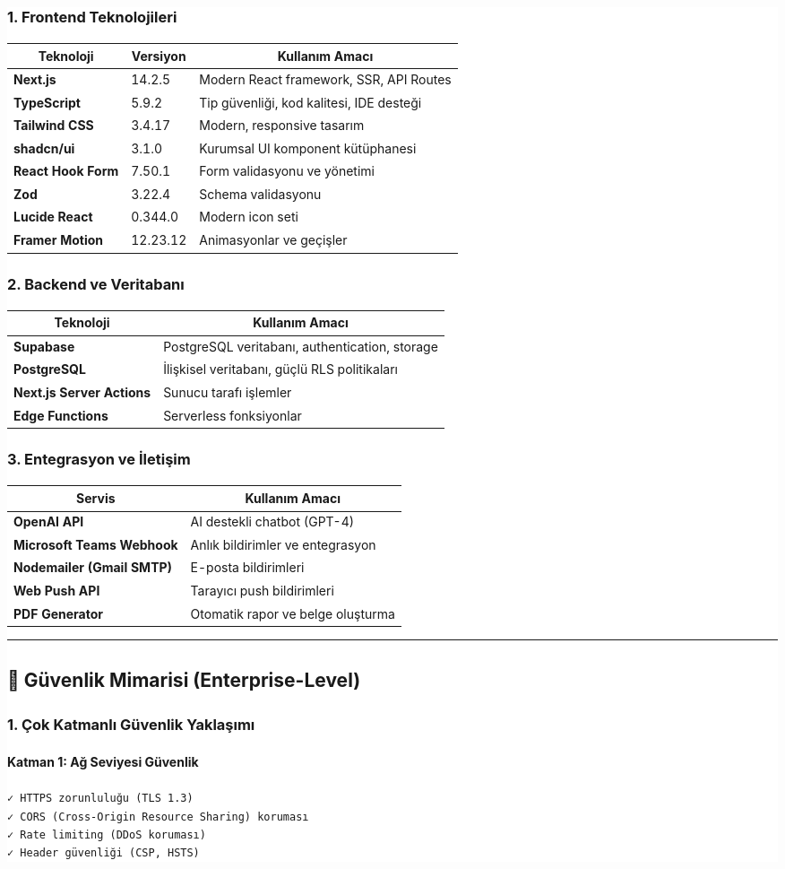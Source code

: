 ### 1. Frontend Teknolojileri

| Teknoloji | Versiyon | Kullanım Amacı |
|-----------|----------|----------------|
| **Next.js** | 14.2.5 | Modern React framework, SSR, API Routes |
| **TypeScript** | 5.9.2 | Tip güvenliği, kod kalitesi, IDE desteği |
| **Tailwind CSS** | 3.4.17 | Modern, responsive tasarım |
| **shadcn/ui** | 3.1.0 | Kurumsal UI komponent kütüphanesi |
| **React Hook Form** | 7.50.1 | Form validasyonu ve yönetimi |
| **Zod** | 3.22.4 | Schema validasyonu |
| **Lucide React** | 0.344.0 | Modern icon seti |
| **Framer Motion** | 12.23.12 | Animasyonlar ve geçişler |

### 2. Backend ve Veritabanı

| Teknoloji | Kullanım Amacı |
|-----------|----------------|
| **Supabase** | PostgreSQL veritabanı, authentication, storage |
| **PostgreSQL** | İlişkisel veritabanı, güçlü RLS politikaları |
| **Next.js Server Actions** | Sunucu tarafı işlemler |
| **Edge Functions** | Serverless fonksiyonlar |

### 3. Entegrasyon ve İletişim

| Servis | Kullanım Amacı |
|--------|----------------|
| **OpenAI API** | AI destekli chatbot (GPT-4) |
| **Microsoft Teams Webhook** | Anlık bildirimler ve entegrasyon |
| **Nodemailer (Gmail SMTP)** | E-posta bildirimleri |
| **Web Push API** | Tarayıcı push bildirimleri |
| **PDF Generator** | Otomatik rapor ve belge oluşturma |

---

## 🔐 Güvenlik Mimarisi (Enterprise-Level)

### 1. Çok Katmanlı Güvenlik Yaklaşımı

#### Katman 1: Ağ Seviyesi Güvenlik
```
✓ HTTPS zorunluluğu (TLS 1.3)
✓ CORS (Cross-Origin Resource Sharing) koruması
✓ Rate limiting (DDoS koruması)
✓ Header güvenliği (CSP, HSTS)
```
